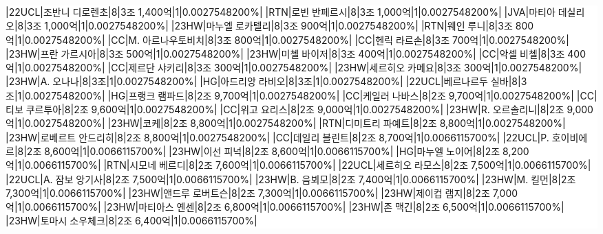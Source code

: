 |22UCL|조반니 디로렌초|8|3조 1,400억|1|0.0027548200%|
|RTN|로빈 반페르시|8|3조 1,000억|1|0.0027548200%|
|JVA|마티아 데실리오|8|3조 1,000억|1|0.0027548200%|
|23HW|마누엘 로카텔리|8|3조 900억|1|0.0027548200%|
|RTN|웨인 루니|8|3조 800억|1|0.0027548200%|
|CC|M. 아르나우토비치|8|3조 800억|1|0.0027548200%|
|CC|헨릭 라르손|8|3조 700억|1|0.0027548200%|
|23HW|프란 가르시아|8|3조 500억|1|0.0027548200%|
|23HW|미첼 바이저|8|3조 400억|1|0.0027548200%|
|CC|악셀 비첼|8|3조 400억|1|0.0027548200%|
|CC|제르단 샤키리|8|3조 300억|1|0.0027548200%|
|23HW|세르히오 카메요|8|3조 300억|1|0.0027548200%|
|23HW|A. 오나나|8|3조|1|0.0027548200%|
|HG|아드리앙 라비오|8|3조|1|0.0027548200%|
|22UCL|베르나르두 실바|8|3조|1|0.0027548200%|
|HG|프랭크 램파드|8|2조 9,700억|1|0.0027548200%|
|CC|케일러 나바스|8|2조 9,700억|1|0.0027548200%|
|CC|티보 쿠르투아|8|2조 9,600억|1|0.0027548200%|
|CC|위고 요리스|8|2조 9,000억|1|0.0027548200%|
|23HW|R. 오르솔리니|8|2조 9,000억|1|0.0027548200%|
|23HW|코케|8|2조 8,800억|1|0.0027548200%|
|RTN|디미트리 파예트|8|2조 8,800억|1|0.0027548200%|
|23HW|로베르트 안드리히|8|2조 8,800억|1|0.0027548200%|
|CC|데일리 블린트|8|2조 8,700억|1|0.0066115700%|
|22UCL|P. 호이비에르|8|2조 8,600억|1|0.0066115700%|
|23HW|이선 피넉|8|2조 8,600억|1|0.0066115700%|
|HG|마누엘 노이어|8|2조 8,200억|1|0.0066115700%|
|RTN|시모네 베르디|8|2조 7,600억|1|0.0066115700%|
|22UCL|세르히오 라모스|8|2조 7,500억|1|0.0066115700%|
|22UCL|A. 잠보 앙기사|8|2조 7,500억|1|0.0066115700%|
|23HW|B. 음뵈모|8|2조 7,400억|1|0.0066115700%|
|23HW|M. 킬먼|8|2조 7,300억|1|0.0066115700%|
|23HW|앤드루 로버트슨|8|2조 7,300억|1|0.0066115700%|
|23HW|제이컵 램지|8|2조 7,000억|1|0.0066115700%|
|23HW|마티아스 옌센|8|2조 6,800억|1|0.0066115700%|
|23HW|존 맥긴|8|2조 6,500억|1|0.0066115700%|
|23HW|토마시 소우체크|8|2조 6,400억|1|0.0066115700%|